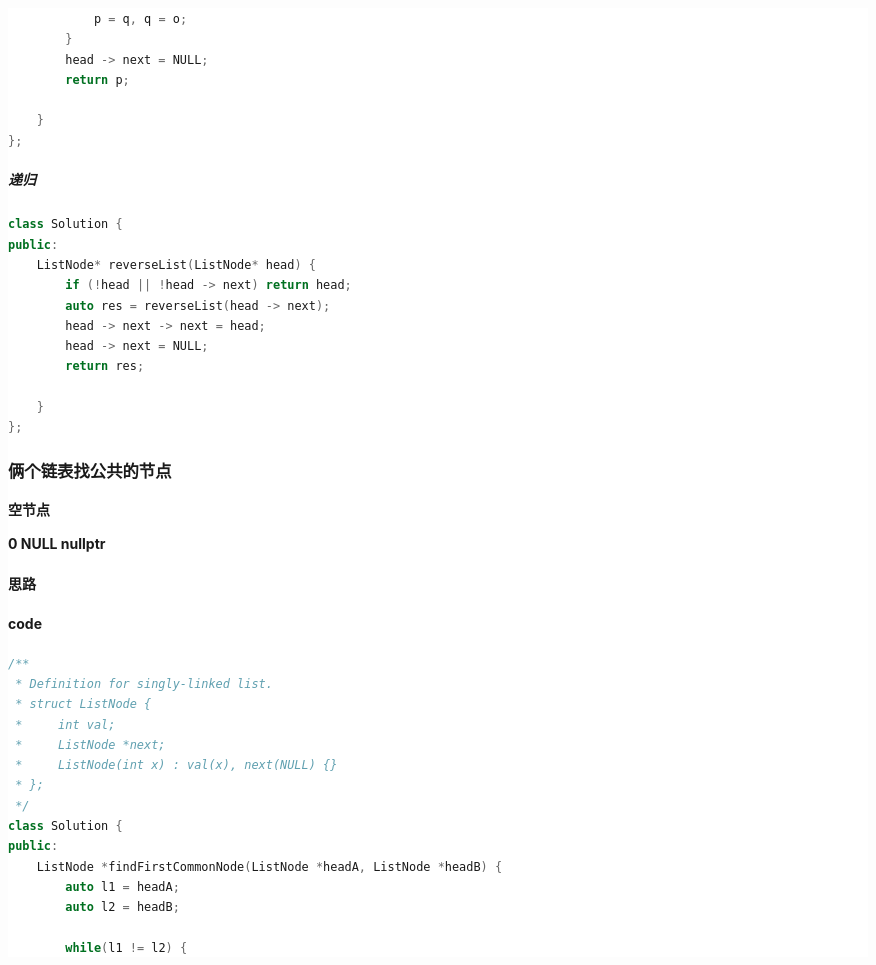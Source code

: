 ```cpp
            p = q, q = o;
        }
        head -> next = NULL;
        return p;
        
    }
};
```



##### 递归

```cpp
class Solution {
public:
    ListNode* reverseList(ListNode* head) {
        if (!head || !head -> next) return head;
        auto res = reverseList(head -> next);
        head -> next -> next = head;
        head -> next = NULL;
        return res;
        
    }
};
```







### 俩个链表找公共的节点



**空节点**

**0 NULL nullptr**





#### 思路





#### code









```cpp
/**
 * Definition for singly-linked list.
 * struct ListNode {
 *     int val;
 *     ListNode *next;
 *     ListNode(int x) : val(x), next(NULL) {}
 * };
 */
class Solution {
public:
    ListNode *findFirstCommonNode(ListNode *headA, ListNode *headB) {
        auto l1 = headA;
        auto l2 = headB;
        
        while(l1 != l2) {
```